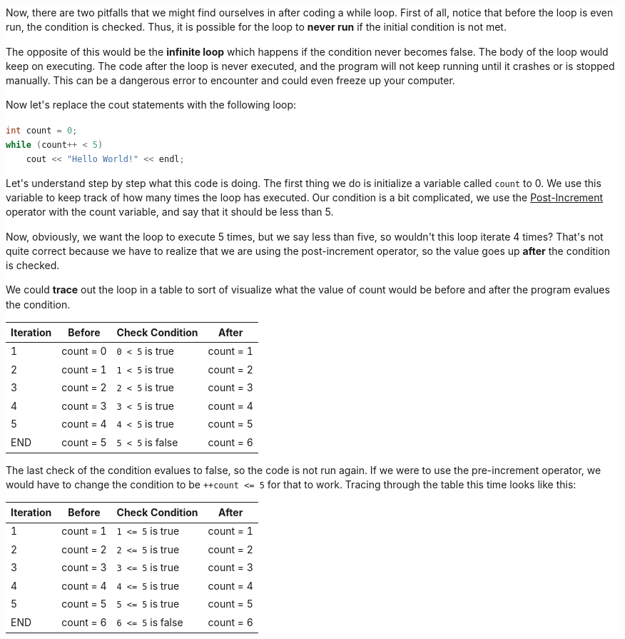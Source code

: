 Now, there are two pitfalls that we might find ourselves in after coding a while loop. First of all, notice that before the loop is even run, the condition is checked. Thus, it is possible for the loop to **never run** if the initial condition is not met.

The opposite of this would be the **infinite loop** which happens if the condition never becomes false. The body of the loop would keep on executing. The code after the loop is never executed, and the program will not keep running until it crashes or is stopped manually. This can be a dangerous error to encounter and could even freeze up your computer.

Now let's replace the cout statements with the following loop: 

```cpp
int count = 0;
while (count++ < 5)
	cout << "Hello World!" << endl;
```

Let's understand step by step what this code is doing. The first thing we do is initialize a variable called `count` to 0. We use this variable to keep track of how many times the loop has executed. Our condition is a bit complicated, we use the [Post-Increment](/introcpp/arithmetic#pre-and-post-incrementdecrement) operator with the count variable, and say that it should be less than 5. 

Now, obviously, we want the loop to execute 5 times, but we say less than five, so wouldn't this loop iterate 4 times? That's not quite correct because we have to realize that we are using the post-increment operator, so the value goes up **after** the condition is checked. 

We could **trace** out the loop in a table to sort of visualize what the value of count would be before and after the program evalues the condition.

| Iteration | Before | Check Condition | After |
| --- | --- | --- | --- |
| 1 | count = 0 | `0 < 5` is true | count = 1 |
| 2 | count = 1 | `1 < 5` is true | count = 2 |
| 3 | count = 2 | `2 < 5` is true | count = 3 |
| 4 | count = 3 | `3 < 5` is true | count = 4 |
| 5 | count = 4 | `4 < 5` is true | count = 5 |
| END | count = 5 | `5 < 5` is false | count = 6 |

The last check of the condition evalues to false, so the code is not run again. If we were to use the pre-increment operator, we would have to change the condition to be `++count <= 5` for that to work. Tracing through the table this time looks like this:

| Iteration | Before | Check Condition | After |
| --- | --- | --- | --- |
| 1 | count = 1 | `1 <= 5` is true | count = 1 |
| 2 | count = 2 | `2 <= 5` is true | count = 2 |
| 3 | count = 3 | `3 <= 5` is true | count = 3 |
| 4 | count = 4 | `4 <= 5` is true | count = 4 |
| 5 | count = 5 | `5 <= 5` is true | count = 5 |
| END | count = 6 | `6 <= 5` is false | count = 6 |
